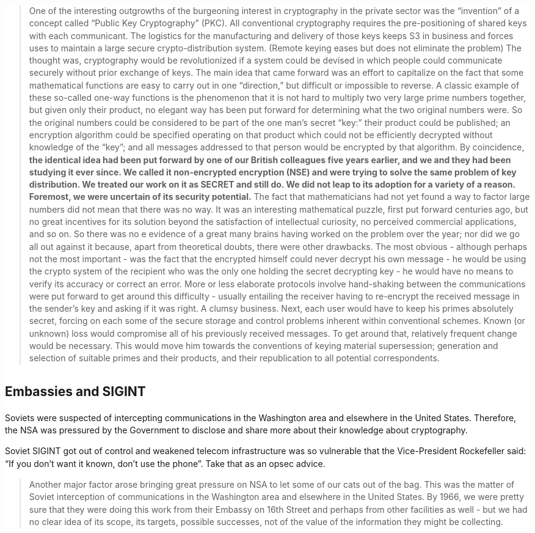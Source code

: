 > One of the interesting outgrowths of the burgeoning interest in cryptography in the private sector was the “invention” of a concept  called “Public Key Cryptography” (PKC). All conventional cryptography requires the pre-positioning of shared keys with each communicant. The logistics for the manufacturing and delivery of those keys keeps S3 in business and forces uses to maintain a large secure crypto-distribution system. (Remote keying eases but does not eliminate the problem) The thought was, cryptography would be revolutionized if a system could be devised in which people could communicate securely without prior exchange of keys.
> The main idea that came forward was an effort to capitalize on the fact that some mathematical functions are easy to carry out in one “direction,” but difficult or impossible to reverse. A classic example of these so-called one-way functions is the phenomenon that it is not hard to multiply two very large prime numbers together, but given only their product, no elegant way has been put forward for determining what the two original numbers were.
> So the original numbers could be considered to be part of the one man’s secret “key:” their product could be published; an encryption algorithm could be specified operating on that product which could not be efficiently decrypted without knowledge of the “key”; and all messages addressed to that person would be encrypted by that algorithm.
> By coincidence, **the identical idea had been put forward by one of our British colleagues five years earlier, and we and they had been studying it ever since. We called it non-encrypted encryption (NSE) and were trying to solve the same problem of key distribution. We treated our work on it as SECRET and still do. We did not leap to its adoption for a variety of a reason. Foremost, we were uncertain of its security potential.** The fact that mathematicians had not yet found a way to factor large numbers did not mean that there was no way.
> It was an interesting mathematical puzzle, first put forward centuries ago, but no great incentives for its solution beyond the satisfaction of intellectual curiosity, no perceived commercial applications, and so on. So there was no e evidence of a great many brains having worked on the problem over the year; nor did we go all out against it because, apart from theoretical doubts, there were other drawbacks.
> The most obvious - although perhaps not the most important - was the fact that the encrypted himself could never decrypt his own message - he would be using the crypto system of the recipient who was the only one holding the secret decrypting key - he would have no means to verify its accuracy or correct an error. More or less elaborate protocols involve hand-shaking between the communications were put forward to get around this difficulty - usually entailing the receiver having to re-encrypt the received message in the sender’s key and asking if it was right. A clumsy business.
> Next, each user would have to keep his primes absolutely secret, forcing on each some of the secure storage and control problems inherent within conventional schemes. Known (or unknown) loss would compromise all of his previously received messages. To get around that, relatively frequent change would be necessary. This would move him towards the conventions of keying material supersession; generation and selection of suitable primes and their products, and their republication to all potential correspondents.

## Embassies and SIGINT

Soviets were suspected of intercepting communications in the Washington area and elsewhere in the United States. Therefore, the NSA was pressured by the Government to disclose and share more about their knowledge about cryptography.

Soviet SIGINT got out of control and weakened telecom infrastructure was so vulnerable that the Vice-President Rockefeller said: “If you don’t want it known, don’t use the phone”. Take that as an opsec advice.

> Another major factor arose bringing great pressure on NSA to let some of our cats out of the bag. This was the matter of Soviet interception of communications in the Washington area and elsewhere in the United States. By 1966, we were pretty sure that they were doing this work from their Embassy on 16th Street and perhaps from other facilities as well - but we had no clear idea of its scope, its targets, possible successes, not of the value of the information they might be collecting.
